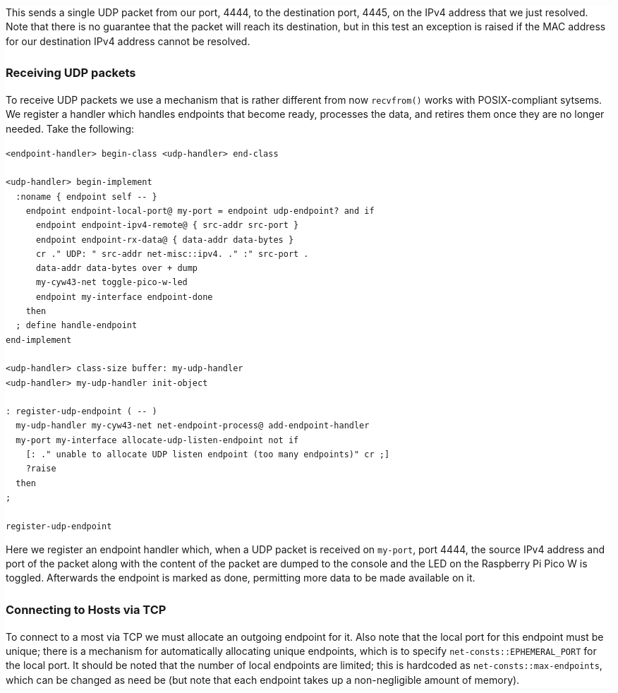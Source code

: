 This sends a single UDP packet from our port, 4444, to the destination port, 4445, on the IPv4 address that we just resolved. Note that there is no guarantee that the packet will reach its destination, but in this test an exception is raised if the MAC address for our destination IPv4 address cannot be resolved.

### Receiving UDP packets

To receive UDP packets we use a mechanism that is rather different from now `recvfrom()` works with POSIX-compliant sytsems. We register a handler which handles endpoints that become ready, processes the data, and retires them once they are no longer needed. Take the following:

```
<endpoint-handler> begin-class <udp-handler> end-class

<udp-handler> begin-implement
  :noname { endpoint self -- }
    endpoint endpoint-local-port@ my-port = endpoint udp-endpoint? and if
      endpoint endpoint-ipv4-remote@ { src-addr src-port }
      endpoint endpoint-rx-data@ { data-addr data-bytes }
      cr ." UDP: " src-addr net-misc::ipv4. ." :" src-port .
      data-addr data-bytes over + dump
      my-cyw43-net toggle-pico-w-led
      endpoint my-interface endpoint-done
    then
  ; define handle-endpoint
end-implement

<udp-handler> class-size buffer: my-udp-handler
<udp-handler> my-udp-handler init-object

: register-udp-endpoint ( -- )
  my-udp-handler my-cyw43-net net-endpoint-process@ add-endpoint-handler
  my-port my-interface allocate-udp-listen-endpoint not if
    [: ." unable to allocate UDP listen endpoint (too many endpoints)" cr ;]
    ?raise
  then
;

register-udp-endpoint
```

Here we register an endpoint handler which, when a UDP packet is received on `my-port`, port 4444, the source IPv4 address and port of the packet along with the content of the packet are dumped to the console and the LED on the Raspberry Pi Pico W is toggled. Afterwards the endpoint is marked as done, permitting more data to be made available on it.

### Connecting to Hosts via TCP

To connect to a most via TCP we must allocate an outgoing endpoint for it. Also note that the local port for this endpoint must be unique; there is a mechanism for automatically allocating unique endpoints, which is to specify `net-consts::EPHEMERAL_PORT` for the local port. It should be noted that the number of local endpoints are limited; this is hardcoded as `net-consts::max-endpoints`, which can be changed as need be (but note that each endpoint takes up a non-negligible amount of memory).

